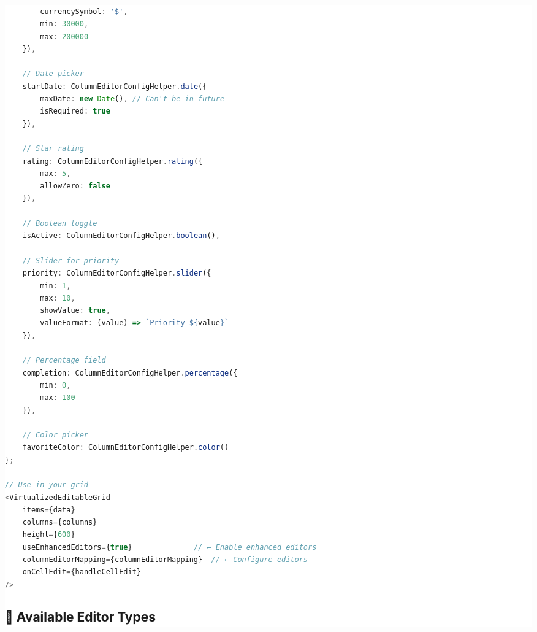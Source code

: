```typescript
        currencySymbol: '$',
        min: 30000,
        max: 200000
    }),
    
    // Date picker
    startDate: ColumnEditorConfigHelper.date({
        maxDate: new Date(), // Can't be in future
        isRequired: true
    }),
    
    // Star rating
    rating: ColumnEditorConfigHelper.rating({ 
        max: 5,
        allowZero: false
    }),
    
    // Boolean toggle
    isActive: ColumnEditorConfigHelper.boolean(),
    
    // Slider for priority
    priority: ColumnEditorConfigHelper.slider({
        min: 1,
        max: 10,
        showValue: true,
        valueFormat: (value) => `Priority ${value}`
    }),
    
    // Percentage field
    completion: ColumnEditorConfigHelper.percentage({
        min: 0,
        max: 100
    }),
    
    // Color picker
    favoriteColor: ColumnEditorConfigHelper.color()
};

// Use in your grid
<VirtualizedEditableGrid
    items={data}
    columns={columns}
    height={600}
    useEnhancedEditors={true}              // ← Enable enhanced editors
    columnEditorMapping={columnEditorMapping}  // ← Configure editors
    onCellEdit={handleCellEdit}
/>
```

## 📝 **Available Editor Types**
